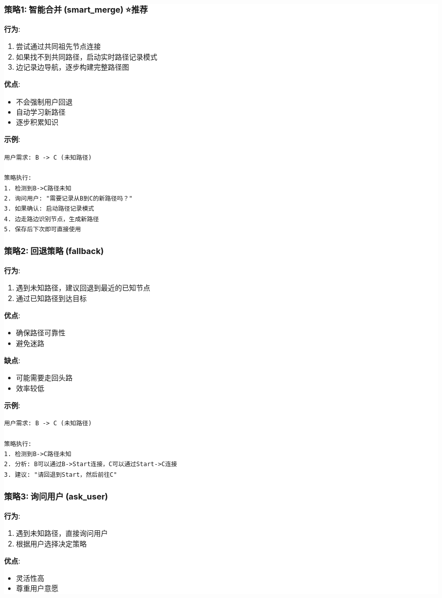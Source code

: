 ### 策略1: 智能合并 (smart_merge) ⭐推荐

**行为**:
1. 尝试通过共同祖先节点连接
2. 如果找不到共同路径，启动实时路径记录模式
3. 边记录边导航，逐步构建完整路径图

**优点**:
- 不会强制用户回退
- 自动学习新路径
- 逐步积累知识

**示例**:
```
用户需求: B -> C (未知路径)

策略执行:
1. 检测到B->C路径未知
2. 询问用户: "需要记录从B到C的新路径吗？"
3. 如果确认: 启动路径记录模式
4. 边走路边识别节点，生成新路径
5. 保存后下次即可直接使用
```

### 策略2: 回退策略 (fallback)

**行为**:
1. 遇到未知路径，建议回退到最近的已知节点
2. 通过已知路径到达目标

**优点**:
- 确保路径可靠性
- 避免迷路

**缺点**:
- 可能需要走回头路
- 效率较低

**示例**:
```
用户需求: B -> C (未知路径)

策略执行:
1. 检测到B->C路径未知
2. 分析: B可以通过B->Start连接，C可以通过Start->C连接
3. 建议: "请回退到Start，然后前往C"
```

### 策略3: 询问用户 (ask_user)

**行为**:
1. 遇到未知路径，直接询问用户
2. 根据用户选择决定策略

**优点**:
- 灵活性高
- 尊重用户意愿

